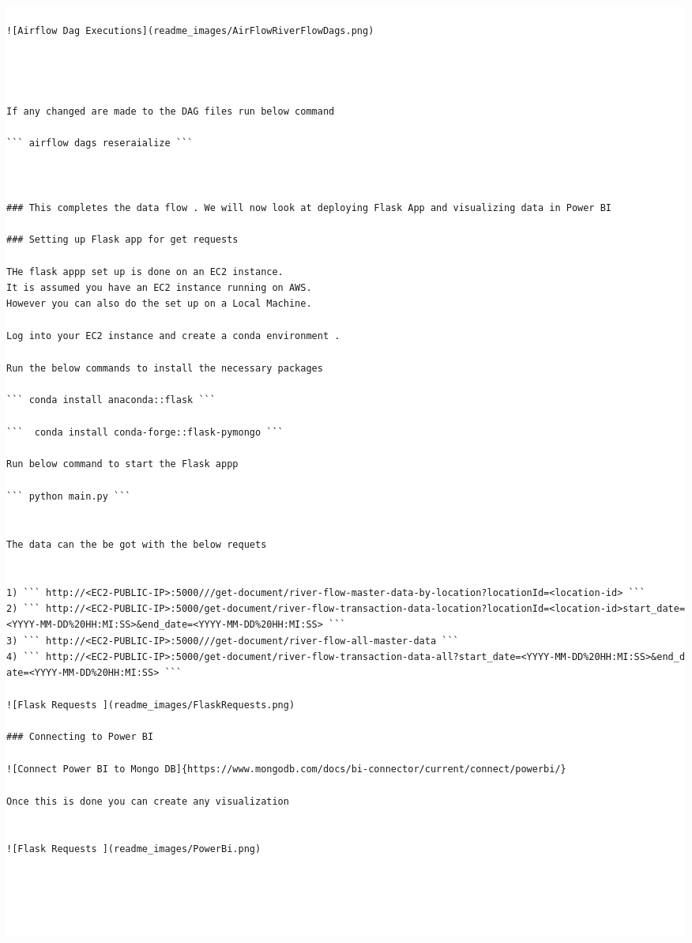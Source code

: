 ```

![Airflow Dag Executions](readme_images/AirFlowRiverFlowDags.png)




If any changed are made to the DAG files run below command 

``` airflow dags reseraialize ```



### This completes the data flow . We will now look at deploying Flask App and visualizing data in Power BI

### Setting up Flask app for get requests 

THe flask appp set up is done on an EC2 instance.
It is assumed you have an EC2 instance running on AWS.
However you can also do the set up on a Local Machine.

Log into your EC2 instance and create a conda environment .  

Run the below commands to install the necessary packages 

``` conda install anaconda::flask ``` 

```  conda install conda-forge::flask-pymongo ``` 

Run below command to start the Flask appp 

``` python main.py ```


The data can the be got with the below requets 


1) ``` http://<EC2-PUBLIC-IP>:5000///get-document/river-flow-master-data-by-location?locationId=<location-id> ```
2) ``` http://<EC2-PUBLIC-IP>:5000/get-document/river-flow-transaction-data-location?locationId=<location-id>start_date=<YYYY-MM-DD%20HH:MI:SS>&end_date=<YYYY-MM-DD%20HH:MI:SS> ```
3) ``` http://<EC2-PUBLIC-IP>:5000///get-document/river-flow-all-master-data ```
4) ``` http://<EC2-PUBLIC-IP>:5000/get-document/river-flow-transaction-data-all?start_date=<YYYY-MM-DD%20HH:MI:SS>&end_date=<YYYY-MM-DD%20HH:MI:SS> ```

![Flask Requests ](readme_images/FlaskRequests.png)

### Connecting to Power BI

![Connect Power BI to Mongo DB]{https://www.mongodb.com/docs/bi-connector/current/connect/powerbi/}

Once this is done you can create any visualization 


![Flask Requests ](readme_images/PowerBi.png)





